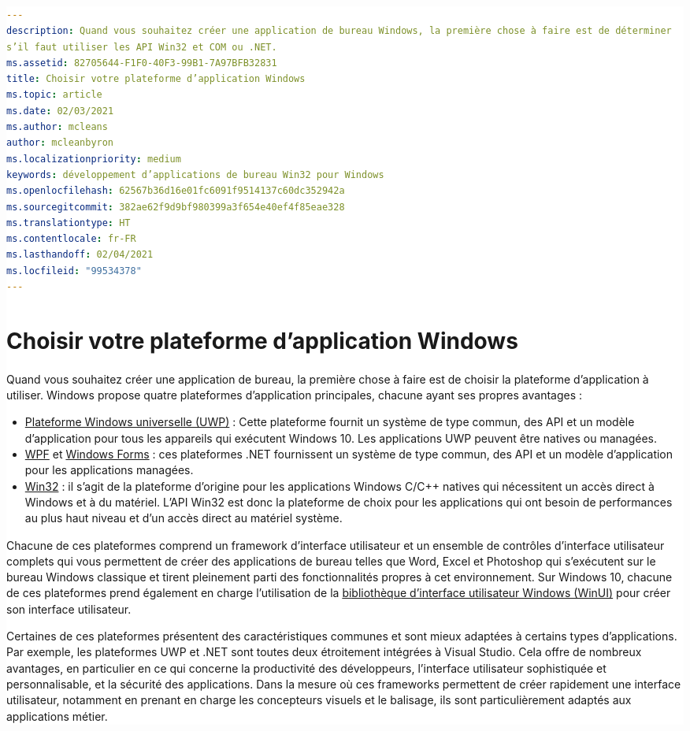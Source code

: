 ```yaml
---
description: Quand vous souhaitez créer une application de bureau Windows, la première chose à faire est de déterminer s’il faut utiliser les API Win32 et COM ou .NET.
ms.assetid: 82705644-F1F0-40F3-99B1-7A97BFB32831
title: Choisir votre plateforme d’application Windows
ms.topic: article
ms.date: 02/03/2021
ms.author: mcleans
author: mcleanbyron
ms.localizationpriority: medium
keywords: développement d’applications de bureau Win32 pour Windows
ms.openlocfilehash: 62567b36d16e01fc6091f9514137c60dc352942a
ms.sourcegitcommit: 382ae62f9d9bf980399a3f654e40ef4f85eae328
ms.translationtype: HT
ms.contentlocale: fr-FR
ms.lasthandoff: 02/04/2021
ms.locfileid: "99534378"
---
```

# <a name="choose-your-windows-app-platform"></a>Choisir votre plateforme d’application Windows

Quand vous souhaitez créer une application de bureau, la première chose à faire est de choisir la plateforme d’application à utiliser. Windows propose quatre plateformes d’application principales, chacune ayant ses propres avantages :

* [Plateforme Windows universelle (UWP)](#uwp) : Cette plateforme fournit un système de type commun, des API et un modèle d’application pour tous les appareils qui exécutent Windows 10. Les applications UWP peuvent être natives ou managées.
* [WPF](#wpf) et [Windows Forms](#windows-forms) : ces plateformes .NET fournissent un système de type commun, des API et un modèle d’application pour les applications managées.
* [Win32](#win32) : il s’agit de la plateforme d’origine pour les applications Windows C/C++ natives qui nécessitent un accès direct à Windows et à du matériel. L’API Win32 est donc la plateforme de choix pour les applications qui ont besoin de performances au plus haut niveau et d’un accès direct au matériel système.

Chacune de ces plateformes comprend un framework d’interface utilisateur et un ensemble de contrôles d’interface utilisateur complets qui vous permettent de créer des applications de bureau telles que Word, Excel et Photoshop qui s’exécutent sur le bureau Windows classique et tirent pleinement parti des fonctionnalités propres à cet environnement. Sur Windows 10, chacune de ces plateformes prend également en charge l’utilisation de la [bibliothèque d’interface utilisateur Windows (WinUI)](#use-the-windows-ui-library-with-windows-apps) pour créer son interface utilisateur.

Certaines de ces plateformes présentent des caractéristiques communes et sont mieux adaptées à certains types d’applications. Par exemple, les plateformes UWP et .NET sont toutes deux étroitement intégrées à Visual Studio. Cela offre de nombreux avantages, en particulier en ce qui concerne la productivité des développeurs, l’interface utilisateur sophistiquée et personnalisable, et la sécurité des applications. Dans la mesure où ces frameworks permettent de créer rapidement une interface utilisateur, notamment en prenant en charge les concepteurs visuels et le balisage, ils sont particulièrement adaptés aux applications métier.

